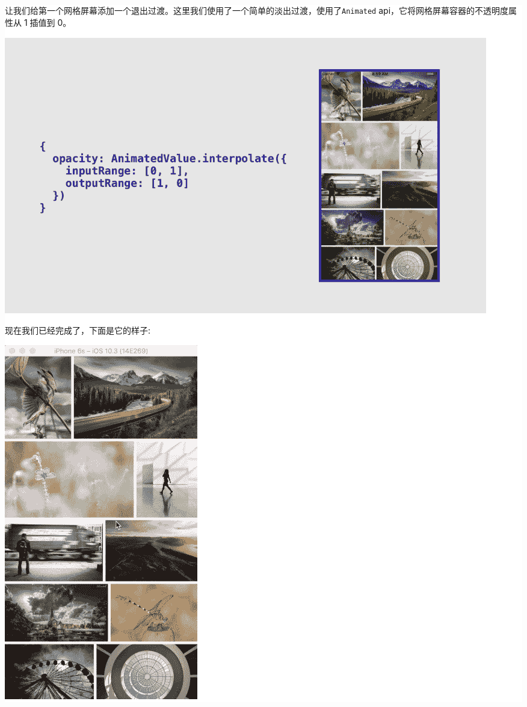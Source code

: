 让我们给第一个网格屏幕添加一个退出过渡。这里我们使用了一个简单的淡出过渡，使用了`Animated` api，它将网格屏幕容器的不透明度属性从 1 插值到 0。

![Mp3343DgX5cx1FwUyIiPlmBvychD3jvsHSCV](img/7d41a38951b8af7318b07cfab09ac031.png)

现在我们已经完成了，下面是它的样子:

![CQYSnNoG9QDBSWoSCSBBgUGnjxHq90SWXT1w](img/63bae39c9e7f681d1b7d8acbb1dc3923.png)
